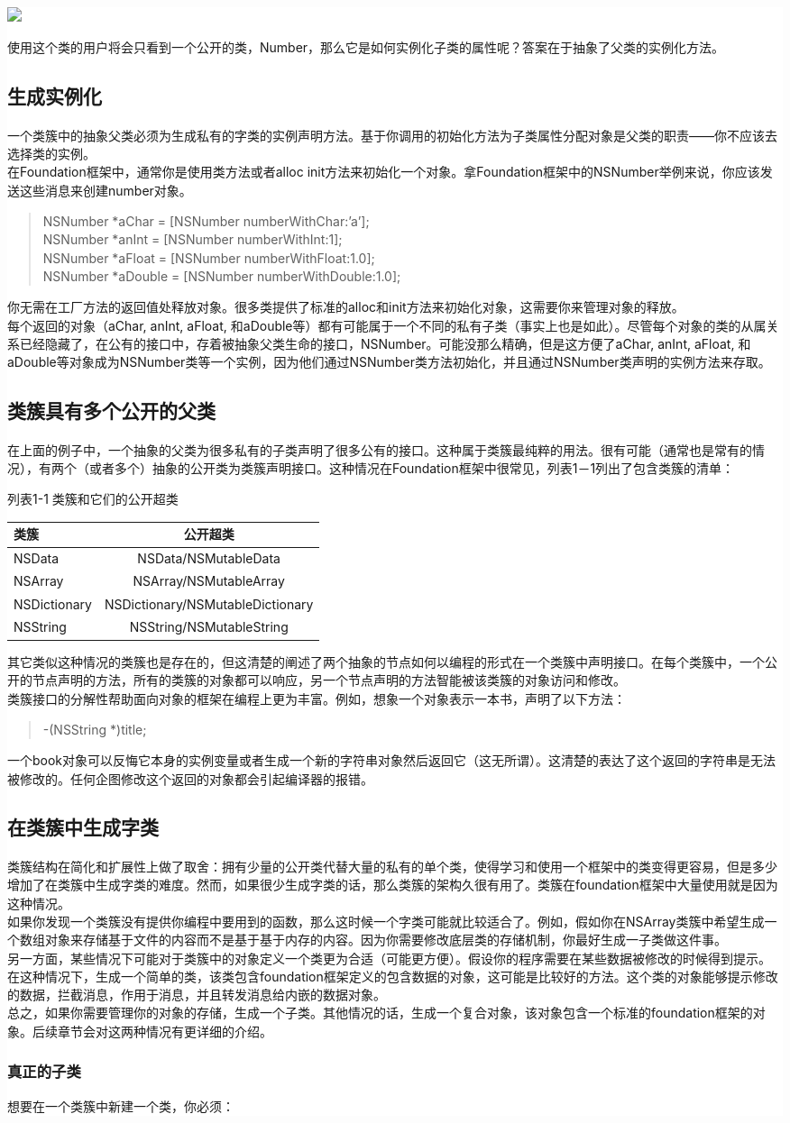 ![](https://developer.apple.com/library/content/documentation/General/Conceptual/CocoaEncyclopedia/Art/cluster3.gif)

使用这个类的用户将会只看到一个公开的类，Number，那么它是如何实例化子类的属性呢？答案在于抽象了父类的实例化方法。

## 生成实例化
一个类簇中的抽象父类必须为生成私有的字类的实例声明方法。基于你调用的初始化方法为子类属性分配对象是父类的职责——你不应该去选择类的实例。  
在Foundation框架中，通常你是使用类方法或者alloc init方法来初始化一个对象。拿Foundation框架中的NSNumber举例来说，你应该发送这些消息来创建number对象。
> NSNumber *aChar = [NSNumber numberWithChar:’a’];  
NSNumber *anInt = [NSNumber numberWithInt:1];  
NSNumber *aFloat = [NSNumber numberWithFloat:1.0];  
NSNumber *aDouble = [NSNumber numberWithDouble:1.0];  

你无需在工厂方法的返回值处释放对象。很多类提供了标准的alloc和init方法来初始化对象，这需要你来管理对象的释放。  
每个返回的对象（aChar, anInt, aFloat, 和aDouble等）都有可能属于一个不同的私有子类（事实上也是如此）。尽管每个对象的类的从属关系已经隐藏了，在公有的接口中，存着被抽象父类生命的接口，NSNumber。可能没那么精确，但是这方便了aChar, anInt, aFloat, 和aDouble等对象成为NSNumber类等一个实例，因为他们通过NSNumber类方法初始化，并且通过NSNumber类声明的实例方法来存取。

## 类簇具有多个公开的父类
在上面的例子中，一个抽象的父类为很多私有的子类声明了很多公有的接口。这种属于类簇最纯粹的用法。很有可能（通常也是常有的情况），有两个（或者多个）抽象的公开类为类簇声明接口。这种情况在Foundation框架中很常见，列表1－1列出了包含类簇的清单：  

列表1-1 类簇和它们的公开超类  

| 类簇 | 公开超类 |
|:------------- |:---------------:|
| NSData | NSData/NSMutableData |
| NSArray | NSArray/NSMutableArray |
| NSDictionary | NSDictionary/NSMutableDictionary |
| NSString | NSString/NSMutableString |

其它类似这种情况的类簇也是存在的，但这清楚的阐述了两个抽象的节点如何以编程的形式在一个类簇中声明接口。在每个类簇中，一个公开的节点声明的方法，所有的类簇的对象都可以响应，另一个节点声明的方法智能被该类簇的对象访问和修改。  
类簇接口的分解性帮助面向对象的框架在编程上更为丰富。例如，想象一个对象表示一本书，声明了以下方法：  
> -(NSString *)title;

一个book对象可以反悔它本身的实例变量或者生成一个新的字符串对象然后返回它（这无所谓）。这清楚的表达了这个返回的字符串是无法被修改的。任何企图修改这个返回的对象都会引起编译器的报错。

## 在类簇中生成字类
类簇结构在简化和扩展性上做了取舍：拥有少量的公开类代替大量的私有的单个类，使得学习和使用一个框架中的类变得更容易，但是多少增加了在类簇中生成字类的难度。然而，如果很少生成字类的话，那么类簇的架构久很有用了。类簇在foundation框架中大量使用就是因为这种情况。  
如果你发现一个类簇没有提供你编程中要用到的函数，那么这时候一个字类可能就比较适合了。例如，假如你在NSArray类簇中希望生成一个数组对象来存储基于文件的内容而不是基于基于内存的内容。因为你需要修改底层类的存储机制，你最好生成一子类做这件事。  
另一方面，某些情况下可能对于类簇中的对象定义一个类更为合适（可能更方便）。假设你的程序需要在某些数据被修改的时候得到提示。在这种情况下，生成一个简单的类，该类包含foundation框架定义的包含数据的对象，这可能是比较好的方法。这个类的对象能够提示修改的数据，拦截消息，作用于消息，并且转发消息给内嵌的数据对象。  
总之，如果你需要管理你的对象的存储，生成一个子类。其他情况的话，生成一个复合对象，该对象包含一个标准的foundation框架的对象。后续章节会对这两种情况有更详细的介绍。

### 真正的子类

想要在一个类簇中新建一个类，你必须：  
